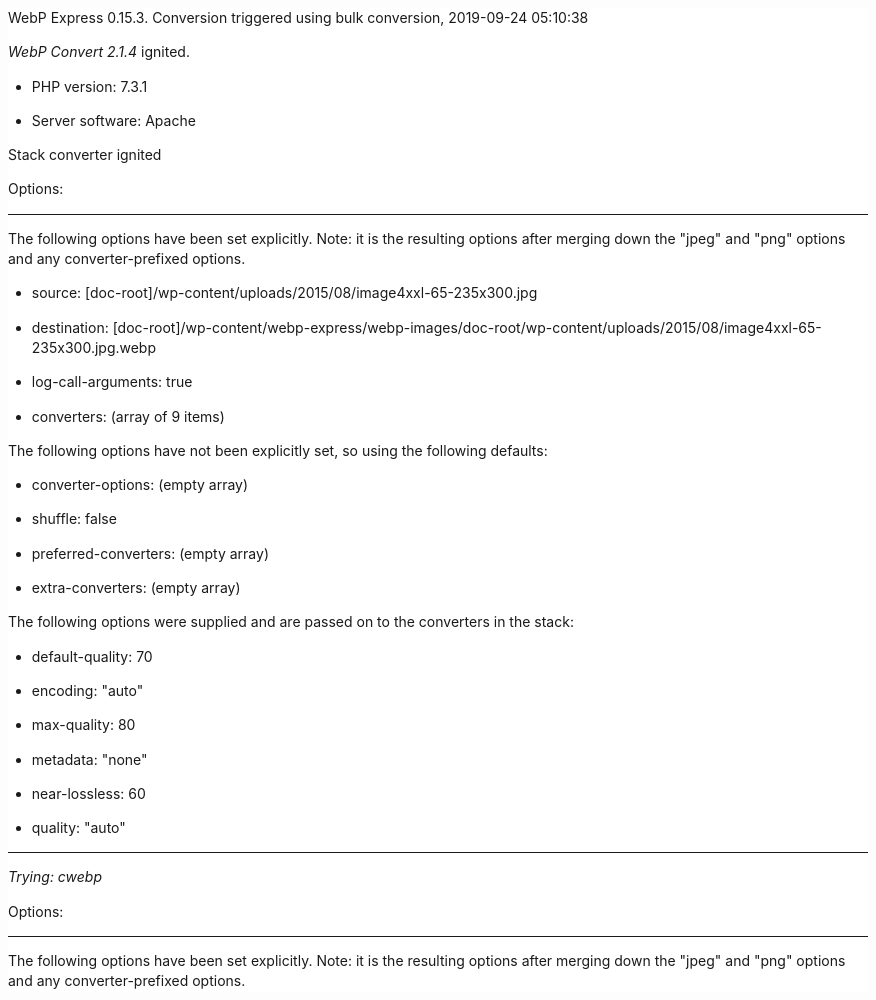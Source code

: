 WebP Express 0.15.3. Conversion triggered using bulk conversion, 2019-09-24 05:10:38


*WebP Convert 2.1.4*  ignited.

- PHP version: 7.3.1

- Server software: Apache


Stack converter ignited


Options:

------------

The following options have been set explicitly. Note: it is the resulting options after merging down the "jpeg" and "png" options and any converter-prefixed options.

- source: [doc-root]/wp-content/uploads/2015/08/image4xxl-65-235x300.jpg

- destination: [doc-root]/wp-content/webp-express/webp-images/doc-root/wp-content/uploads/2015/08/image4xxl-65-235x300.jpg.webp

- log-call-arguments: true

- converters: (array of 9 items)


The following options have not been explicitly set, so using the following defaults:

- converter-options: (empty array)

- shuffle: false

- preferred-converters: (empty array)

- extra-converters: (empty array)


The following options were supplied and are passed on to the converters in the stack:

- default-quality: 70

- encoding: "auto"

- max-quality: 80

- metadata: "none"

- near-lossless: 60

- quality: "auto"

------------



*Trying: cwebp* 


Options:

------------

The following options have been set explicitly. Note: it is the resulting options after merging down the "jpeg" and "png" options and any converter-prefixed options.
